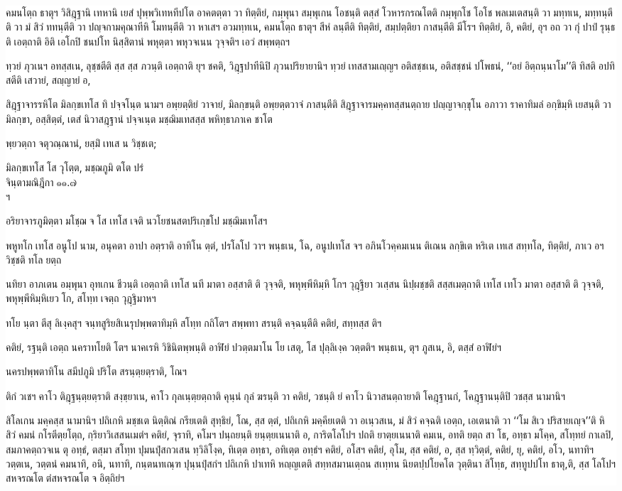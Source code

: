 <p>  คมนโตฺถ  ธาตุฯ วิสิฎฺฐานิ เทหานิ เยสํ  ปุพฺพวิเทหทีปโต อาคตตฺตา วา  ทิตฺติยํ, กมฺพุนา สมฺพุเกน โอชนฺติ ตสฺสํ โวหารกรณโตติ  กมฺพุกโช โอโช พลเมเตสนฺติ วา  มทฺทเน, มทฺทนฺตีติ วา  มํ สิวํ ททนฺตีติ วา  ปญฺจกามคุณาทีหิ โมทนฺตีติ วา  หาเสฯ  อวมทฺทเน,  คมนโตฺถ  ธาตุฯ สีหํ ลนฺตีติ  ทิตฺติยํ, สมฺปตฺติยา กาสนฺตีติ  มีโรฯ  ทิตฺติยํ, อิ,  คติยํ,  อุฯ อถ วา กุํ ปาปํ รุนฺธติ เอตฺถาติ  อิติ เอโกปิ ชนปโท นิสฺสิตานํ พหุตฺตา พหุวจเนน วุจฺจติฯ เอวํ สพฺพตฺถฯ</p>


<p> ทฺวยํ  ภุวเนฯ  อทสฺสเน, ลุชฺชตีติ สฺส สฺส  ภวนฺติ เอตฺถาติ  ยุฯ ชคติ, วิฎฺฐปาทีนิปิ ภุวนปริยายานิฯ ทฺวยํ เทสสามเญฺญฯ  อติสชฺชเน, อติสชฺชนํ ปโพธนํ, ‘‘อยํ อิตฺถนฺนาโม’’ติ ทิสติ อปทิสตีติ  เสวายํ, สญฺญายํ อ, </p>


<p>สิฎฺฐาจารรหิโต มิลกฺขเทโส ทิ ปจฺจโนฺต นามฯ  อพฺยตฺติยํ วาจายํ, มิลกฺขนฺติ อพฺยตฺตวาจํ ภาสนฺตีติ  สิฎฺฐาจารมคฺคทสฺสนตฺถาย ปญฺญาจกฺขุโน อภาวา ราคาทิมลํ อกฺขิมฺหิ เยสนฺติ วา มิลกฺขา, อสฺสิตฺตํ, เตสํ นิวาสฎฺฐานํ  ปจฺจเนฺต มชฺฌิมเทสสฺส พหิทฺธาภาเค ชาโต </p>


<p>
พฺยวตฺถา จตุวณฺณานํ, ยสฺมิํ เทเส น วิชฺชเต;  
  
มิลกฺขเทโส โส วุโตฺต, มชฺฌภูมิ ตโต ปรํ  
จินฺตามณิฎีกา ๑๑.๗  
ฯ  
</p>
  
<p>อริยาจารภูมิตฺตา มโชฺฌ จ โส เทโส เจติ  นวโยชนสตปริเกฺขโป มชฺฌิมเทโสฯ</p>


<p>  พหูทโก เทโส อนูโป นาม, อนุคตา อาปา อตฺราติ  อาทิโน  ตฺตํ, ปรโลโป วาฯ  พนฺธเน, โฉ,  อนูปเทโส จฯ อภินโวคฺคมเนน ติเณน ลกฺขิเต หริเต เทเส สทฺทโล,  ทิตฺติยํ, ภาเว อฯ วิชฺชติ ทโล ยตฺถ </p>


<p> นทิยา อาภเตน อมฺพุนา อุทเกน ชีวนฺติ เอตฺถาติ  เทโส นที มาตา อสฺสาติ ติ วุจฺจติ, พหุพฺพีหิมฺหิ โกฯ วุฎฺฐิยา วเสฺสน นิปฺผชฺชติ สสฺสเมตฺถาติ  เทโส เทโว มาตา อสฺสาติ ติ วุจฺจติ, พหุพฺพีหิมฺหิเยว โก, สโทฺท เจตฺถ วุฎฺฐิมาหฯ</p>


<p> ทโย นฺตา ตีสุ ลิเงฺคสุฯ  จนฺทสูริยสิเนรุปพฺพตาทิมฺหิ สโทฺท  กถิโตฯ สพฺพทา สรนฺติ คจฺฉนฺตีติ  คติยํ, สทฺทสฺส ติฯ</p>


<p> คติยํ, รฐนฺติ เอตฺถ นคราทโยติ  โตฯ นาคเรหิ วิชินิตพฺพนฺติ  อาฬิยํ ปวตฺตมาโน โย เสตุ, โส  ปุลฺลิเงฺค วตฺตติฯ  พนฺธเน, ตุฯ  ภูสเน, อิ,  ตสฺสํ อาฬิยํฯ</p>


<p>นครปพฺพตาทิโน   สมีปภูมิ  ปริโต สรนฺตฺยตฺราติ, โณฯ</p>


<p>ติกํ วเชฯ คาโว ติฎฺฐนฺตฺยตฺราติ  สงฺขฺยาเน, คาโว กุลเนฺตฺยตฺถาติ  คุนฺนํ กุลํ ฆรนฺติ วา  คติยํ, วชนฺติ ยํ คาโว นิวาสนตฺถายาติ  โคฎฺฐานกํ, โคฎฺฐานนฺติปิ วชสฺส นามานิฯ</p>


<p> สิโลเกน มคฺคสฺส นามานิฯ ปถิเกหิ มชฺชเต นิตฺติณํ กรียเตติ  สุทฺธิยํ, โณ, สฺส ตฺตํ, ปถิเกหิ มคฺคียเตติ วา  อเนฺวสเน, มํ สิวํ คจฺฉติ เอตฺถ, เอเตนาติ วา  ‘‘โม สิเว ปริสายเญฺจ’’ติ หิ  สิวํ คมนํ กโรตีตฺยโตฺถ, กฺริยาวิเสสนเมตํฯ  คติยํ, จุราทิ, คโมฯ ปนฺถยนฺติ ยนฺตฺยเนนาติ  อ, การิตโลโปฯ ปถติ ยาตฺยเนนาติ  คมเน, อทติ ยตฺถ สา  โธ, อทฺธา มโคฺค, สโทฺทยํ กาเลปิ, สมภาคตฺถวจเน ตุ อทฺธํ, ตสฺมา สโทฺท ปุมนปุํสกวเสน ทฺวิลิโงฺค, ทิเตฺต อทฺธา, อทิเตฺต อทฺธํฯ  คติยํ, อโสฯ  คติยํ, อุโม, สฺส  คติยํ, อ, สฺส  ทฺวิตฺตํ,  คติยํ, ยุ,  คติยํ, อโว, นทาทิฯ  วตฺตเน, วตฺตนํ คมนาทิ, อนิ, นทาทิ,  กนฺตนทเณฺฑ ปุนฺนปุํสกํฯ ปถิเกหิ ปาเทหิ หญฺญเตติ สทฺทสมานเตฺถน สเทฺทน นิยตปฺปโยคโต วุตฺตินา สิโทฺธ, สทฺทูปปโท ธาตุ,ติ, สฺส โลโปฯ สหจรณโต  ตํสหจรณโต  จ อิตฺถิยํฯ</p>
